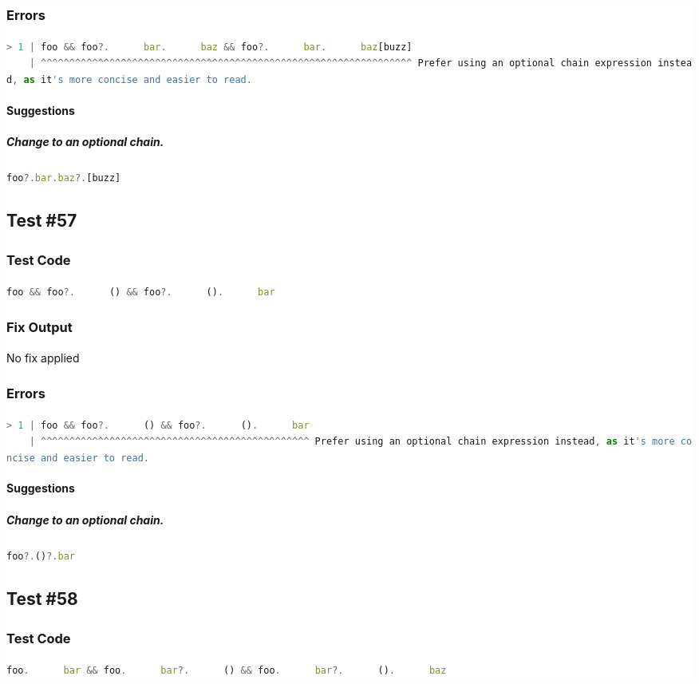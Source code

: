 ### Errors


```ts
> 1 | foo && foo?.      bar.      baz && foo?.      bar.      baz[buzz]
    | ^^^^^^^^^^^^^^^^^^^^^^^^^^^^^^^^^^^^^^^^^^^^^^^^^^^^^^^^^^^^^^^^^ Prefer using an optional chain expression instead, as it's more concise and easier to read.
```

#### Suggestions

##### Change to an optional chain.


```ts
foo?.bar.baz?.[buzz]
```

## Test #57

### Test Code


```ts
foo && foo?.      () && foo?.      ().      bar
```

### Fix Output

No fix applied

### Errors


```ts
> 1 | foo && foo?.      () && foo?.      ().      bar
    | ^^^^^^^^^^^^^^^^^^^^^^^^^^^^^^^^^^^^^^^^^^^^^^^ Prefer using an optional chain expression instead, as it's more concise and easier to read.
```

#### Suggestions

##### Change to an optional chain.


```ts
foo?.()?.bar
```

## Test #58

### Test Code


```ts
foo.      bar && foo.      bar?.      () && foo.      bar?.      ().      baz
```

